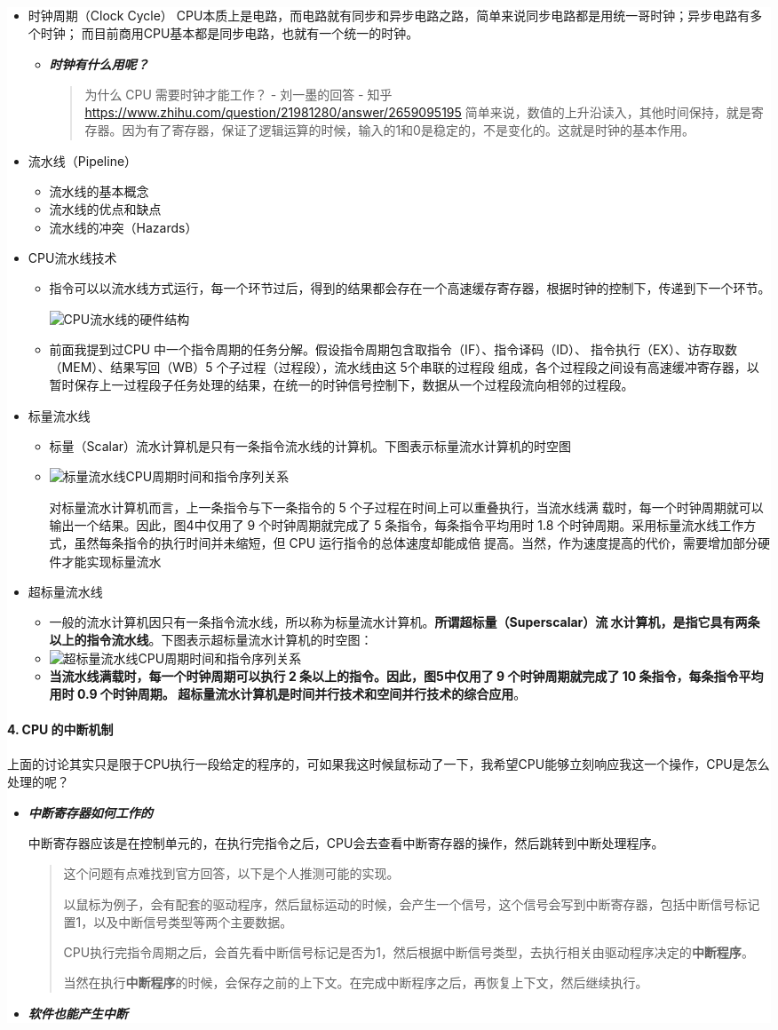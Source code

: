 - 时钟周期（Clock Cycle）
    CPU本质上是电路，而电路就有同步和异步电路之路，简单来说同步电路都是用统一哥时钟；异步电路有多个时钟；
    而目前商用CPU基本都是同步电路，也就有一个统一的时钟。
    * ***时钟有什么用呢？***
      > 为什么 CPU 需要时钟才能工作？ - 刘一墨的回答 - 知乎
      > https://www.zhihu.com/question/21981280/answer/2659095195
      简单来说，数值的上升沿读入，其他时间保持，就是寄存器。因为有了寄存器，保证了逻辑运算的时候，输入的1和0是稳定的，不是变化的。这就是时钟的基本作用。

- 流水线（Pipeline）
  - 流水线的基本概念
  - 流水线的优点和缺点
  - 流水线的冲突（Hazards）

* CPU流水线技术

  * 指令可以以流水线方式运行，每一个环节过后，得到的结果都会存在一个高速缓存寄存器，根据时钟的控制下，传递到下一个环节。

    ![CPU流水线的硬件结构](https://img-blog.csdnimg.cn/047db3b9f6774fb4929c417bc056f001.jpeg#pic_center)

  * 前面我提到过CPU 中一个指令周期的任务分解。假设指令周期包含取指令（IF）、指令译码（ID）、 指令执行（EX）、访存取数（MEM）、结果写回（WB）5 个子过程（过程段），流水线由这 5个串联的过程段 组成，各个过程段之间设有高速缓冲寄存器，以暂时保存上一过程段子任务处理的结果，在统一的时钟信号控制下，数据从一个过程段流向相邻的过程段。

* 标量流水线

  * 标量（Scalar）流水计算机是只有一条指令流水线的计算机。下图表示标量流水计算机的时空图

  * ![标量流水线CPU周期时间和指令序列关系](https://img-blog.csdnimg.cn/fd6a4491c172403ab7800fc38d25f4b8.jpeg#pic_center)

    对标量流水计算机而言，上一条指令与下一条指令的 5 个子过程在时间上可以重叠执行，当流水线满 载时，每一个时钟周期就可以输出一个结果。因此，图4中仅用了 9 个时钟周期就完成了 5 条指令，每条指令平均用时 1.8 个时钟周期。采用标量流水线工作方式，虽然每条指令的执行时间并未缩短，但 CPU 运行指令的总体速度却能成倍 提高。当然，作为速度提高的代价，需要增加部分硬件才能实现标量流水

* 超标量流水线

  * 一般的流水计算机因只有一条指令流水线，所以称为标量流水计算机。**所谓超标量（Superscalar）流 水计算机，是指它具有两条以上的指令流水线**。下图表示超标量流水计算机的时空图：
  * ![超标量流水线CPU周期时间和指令序列关系](https://img-blog.csdnimg.cn/885c9fe2ce224c0c85fb76e43e78e4de.jpeg#pic_center)
  * **当流水线满载时，每一个时钟周期可以执行 2 条以上的指令。因此，图5中仅用了 9 个时钟周期就完成了 10 条指令，每条指令平均用时 0.9 个时钟周期。 超标量流水计算机是时间并行技术和空间并行技术的综合应用**。


#### 4. CPU 的中断机制
上面的讨论其实只是限于CPU执行一段给定的程序的，可如果我这时候鼠标动了一下，我希望CPU能够立刻响应我这一个操作，CPU是怎么处理的呢？

* ***中断寄存器如何工作的***

    中断寄存器应该是在控制单元的，在执行完指令之后，CPU会去查看中断寄存器的操作，然后跳转到中断处理程序。

    > 这个问题有点难找到官方回答，以下是个人推测可能的实现。
    >
    > 以鼠标为例子，会有配套的驱动程序，然后鼠标运动的时候，会产生一个信号，这个信号会写到中断寄存器，包括中断信号标记置1，以及中断信号类型等两个主要数据。
    >
    > CPU执行完指令周期之后，会首先看中断信号标记是否为1，然后根据中断信号类型，去执行相关由驱动程序决定的**中断程序**。
    >
    > 当然在执行**中断程序**的时候，会保存之前的上下文。在完成中断程序之后，再恢复上下文，然后继续执行。

* ***软件也能产生中断***
